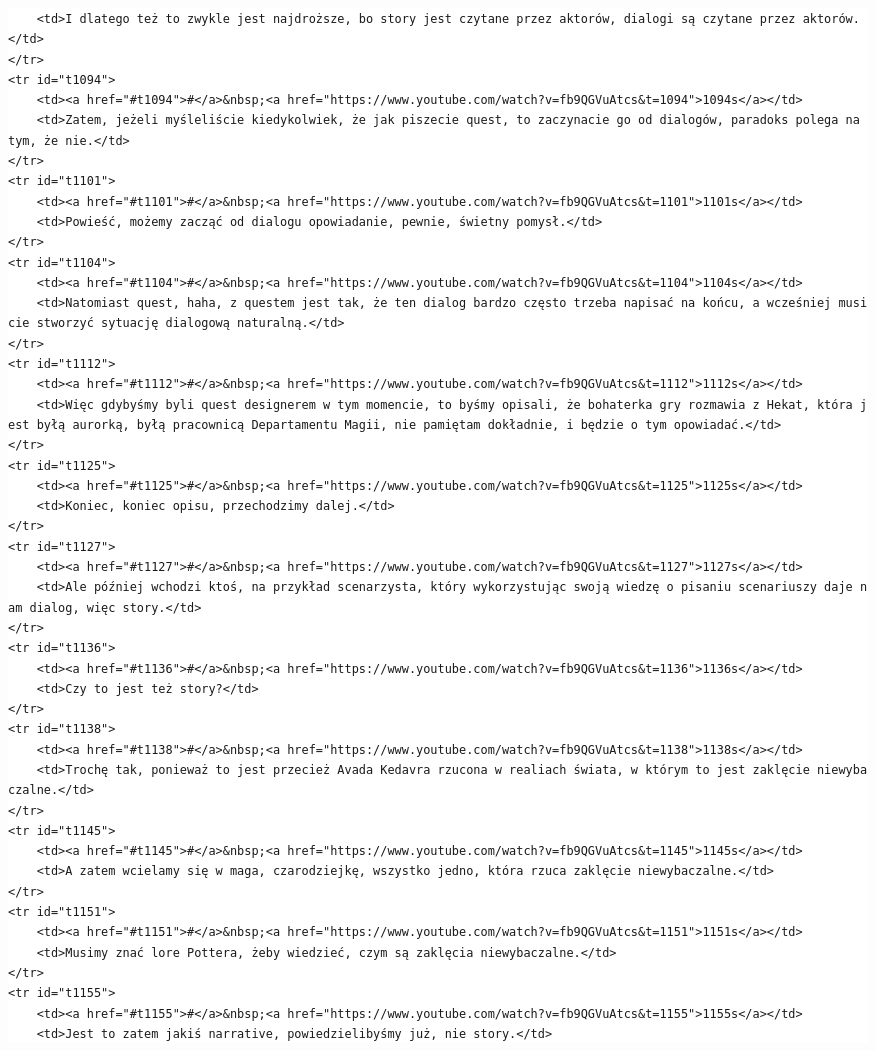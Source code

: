         <td>I dlatego też to zwykle jest najdroższe, bo story jest czytane przez aktorów, dialogi są czytane przez aktorów.</td>
    </tr>
    <tr id="t1094">
        <td><a href="#t1094">#</a>&nbsp;<a href="https://www.youtube.com/watch?v=fb9QGVuAtcs&t=1094">1094s</a></td>
        <td>Zatem, jeżeli myśleliście kiedykolwiek, że jak piszecie quest, to zaczynacie go od dialogów, paradoks polega na tym, że nie.</td>
    </tr>
    <tr id="t1101">
        <td><a href="#t1101">#</a>&nbsp;<a href="https://www.youtube.com/watch?v=fb9QGVuAtcs&t=1101">1101s</a></td>
        <td>Powieść, możemy zacząć od dialogu opowiadanie, pewnie, świetny pomysł.</td>
    </tr>
    <tr id="t1104">
        <td><a href="#t1104">#</a>&nbsp;<a href="https://www.youtube.com/watch?v=fb9QGVuAtcs&t=1104">1104s</a></td>
        <td>Natomiast quest, haha, z questem jest tak, że ten dialog bardzo często trzeba napisać na końcu, a wcześniej musicie stworzyć sytuację dialogową naturalną.</td>
    </tr>
    <tr id="t1112">
        <td><a href="#t1112">#</a>&nbsp;<a href="https://www.youtube.com/watch?v=fb9QGVuAtcs&t=1112">1112s</a></td>
        <td>Więc gdybyśmy byli quest designerem w tym momencie, to byśmy opisali, że bohaterka gry rozmawia z Hekat, która jest byłą aurorką, byłą pracownicą Departamentu Magii, nie pamiętam dokładnie, i będzie o tym opowiadać.</td>
    </tr>
    <tr id="t1125">
        <td><a href="#t1125">#</a>&nbsp;<a href="https://www.youtube.com/watch?v=fb9QGVuAtcs&t=1125">1125s</a></td>
        <td>Koniec, koniec opisu, przechodzimy dalej.</td>
    </tr>
    <tr id="t1127">
        <td><a href="#t1127">#</a>&nbsp;<a href="https://www.youtube.com/watch?v=fb9QGVuAtcs&t=1127">1127s</a></td>
        <td>Ale później wchodzi ktoś, na przykład scenarzysta, który wykorzystując swoją wiedzę o pisaniu scenariuszy daje nam dialog, więc story.</td>
    </tr>
    <tr id="t1136">
        <td><a href="#t1136">#</a>&nbsp;<a href="https://www.youtube.com/watch?v=fb9QGVuAtcs&t=1136">1136s</a></td>
        <td>Czy to jest też story?</td>
    </tr>
    <tr id="t1138">
        <td><a href="#t1138">#</a>&nbsp;<a href="https://www.youtube.com/watch?v=fb9QGVuAtcs&t=1138">1138s</a></td>
        <td>Trochę tak, ponieważ to jest przecież Avada Kedavra rzucona w realiach świata, w którym to jest zaklęcie niewybaczalne.</td>
    </tr>
    <tr id="t1145">
        <td><a href="#t1145">#</a>&nbsp;<a href="https://www.youtube.com/watch?v=fb9QGVuAtcs&t=1145">1145s</a></td>
        <td>A zatem wcielamy się w maga, czarodziejkę, wszystko jedno, która rzuca zaklęcie niewybaczalne.</td>
    </tr>
    <tr id="t1151">
        <td><a href="#t1151">#</a>&nbsp;<a href="https://www.youtube.com/watch?v=fb9QGVuAtcs&t=1151">1151s</a></td>
        <td>Musimy znać lore Pottera, żeby wiedzieć, czym są zaklęcia niewybaczalne.</td>
    </tr>
    <tr id="t1155">
        <td><a href="#t1155">#</a>&nbsp;<a href="https://www.youtube.com/watch?v=fb9QGVuAtcs&t=1155">1155s</a></td>
        <td>Jest to zatem jakiś narrative, powiedzielibyśmy już, nie story.</td>